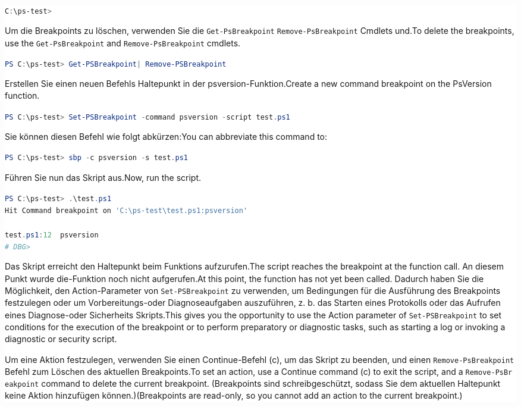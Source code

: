 ```powershell
C:\ps-test>
```

<span data-ttu-id="ae556-254">Um die Breakpoints zu löschen, verwenden Sie die `Get-PsBreakpoint` `Remove-PsBreakpoint` Cmdlets und.</span><span class="sxs-lookup"><span data-stu-id="ae556-254">To delete the breakpoints, use the `Get-PsBreakpoint` and `Remove-PsBreakpoint` cmdlets.</span></span>

```powershell
PS C:\ps-test> Get-PSBreakpoint| Remove-PSBreakpoint
```

<span data-ttu-id="ae556-255">Erstellen Sie einen neuen Befehls Haltepunkt in der psversion-Funktion.</span><span class="sxs-lookup"><span data-stu-id="ae556-255">Create a new command breakpoint on the PsVersion function.</span></span>

```powershell
PS C:\ps-test> Set-PSBreakpoint -command psversion -script test.ps1
```

<span data-ttu-id="ae556-256">Sie können diesen Befehl wie folgt abkürzen:</span><span class="sxs-lookup"><span data-stu-id="ae556-256">You can abbreviate this command to:</span></span>

```powershell
PS C:\ps-test> sbp -c psversion -s test.ps1
```

<span data-ttu-id="ae556-257">Führen Sie nun das Skript aus.</span><span class="sxs-lookup"><span data-stu-id="ae556-257">Now, run the script.</span></span>

```powershell
PS C:\ps-test> .\test.ps1
Hit Command breakpoint on 'C:\ps-test\test.ps1:psversion'

test.ps1:12  psversion
# DBG>
```

<span data-ttu-id="ae556-258">Das Skript erreicht den Haltepunkt beim Funktions aufzurufen.</span><span class="sxs-lookup"><span data-stu-id="ae556-258">The script reaches the breakpoint at the function call.</span></span> <span data-ttu-id="ae556-259">An diesem Punkt wurde die-Funktion noch nicht aufgerufen.</span><span class="sxs-lookup"><span data-stu-id="ae556-259">At this point, the function has not yet been called.</span></span> <span data-ttu-id="ae556-260">Dadurch haben Sie die Möglichkeit, den Action-Parameter von `Set-PSBreakpoint` zu verwenden, um Bedingungen für die Ausführung des Breakpoints festzulegen oder um Vorbereitungs-oder Diagnoseaufgaben auszuführen, z. b. das Starten eines Protokolls oder das Aufrufen eines Diagnose-oder Sicherheits Skripts.</span><span class="sxs-lookup"><span data-stu-id="ae556-260">This gives you the opportunity to use the Action parameter of `Set-PSBreakpoint` to set conditions for the execution of the breakpoint or to perform preparatory or diagnostic tasks, such as starting a log or invoking a diagnostic or security script.</span></span>

<span data-ttu-id="ae556-261">Um eine Aktion festzulegen, verwenden Sie einen Continue-Befehl (c), um das Skript zu beenden, und einen `Remove-PsBreakpoint` Befehl zum Löschen des aktuellen Breakpoints.</span><span class="sxs-lookup"><span data-stu-id="ae556-261">To set an action, use a Continue command (c) to exit the script, and a `Remove-PsBreakpoint` command to delete the current breakpoint.</span></span> <span data-ttu-id="ae556-262">(Breakpoints sind schreibgeschützt, sodass Sie dem aktuellen Haltepunkt keine Aktion hinzufügen können.)</span><span class="sxs-lookup"><span data-stu-id="ae556-262">(Breakpoints are read-only, so you cannot add an action to the current breakpoint.)</span></span>
